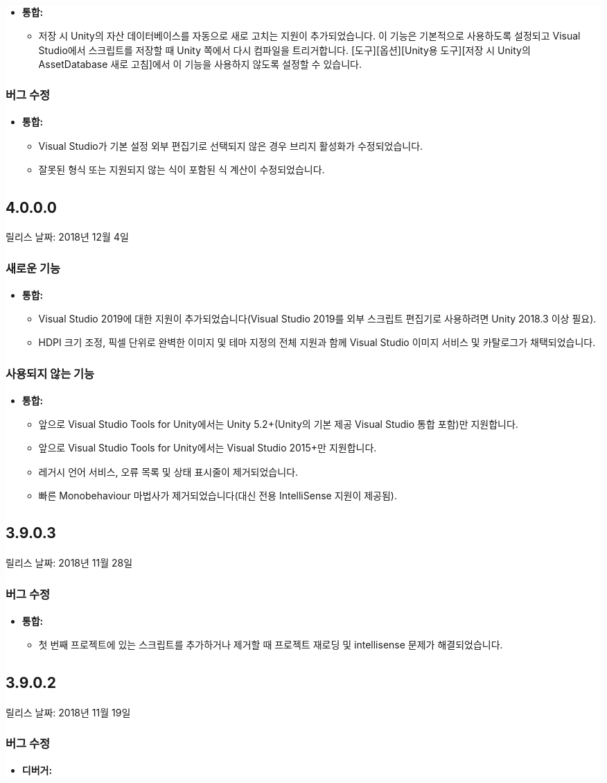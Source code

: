 - **통합:**

  - 저장 시 Unity의 자산 데이터베이스를 자동으로 새로 고치는 지원이 추가되었습니다. 이 기능은 기본적으로 사용하도록 설정되고 Visual Studio에서 스크립트를 저장할 때 Unity 쪽에서 다시 컴파일을 트리거합니다. [도구]\[옵션]\[Unity용 도구]\[저장 시 Unity의 AssetDatabase 새로 고침]에서 이 기능을 사용하지 않도록 설정할 수 있습니다.

### <a name="bug-fixes"></a>버그 수정

- **통합:**

  - Visual Studio가 기본 설정 외부 편집기로 선택되지 않은 경우 브리지 활성화가 수정되었습니다.

  - 잘못된 형식 또는 지원되지 않는 식이 포함된 식 계산이 수정되었습니다.

## <a name="4000"></a>4.0.0.0

릴리스 날짜: 2018년 12월 4일

### <a name="new-features"></a>새로운 기능

- **통합:**

  - Visual Studio 2019에 대한 지원이 추가되었습니다(Visual Studio 2019를 외부 스크립트 편집기로 사용하려면 Unity 2018.3 이상 필요).

  - HDPI 크기 조정, 픽셀 단위로 완벽한 이미지 및 테마 지정의 전체 지원과 함께 Visual Studio 이미지 서비스 및 카탈로그가 채택되었습니다.

### <a name="deprecated-features"></a>사용되지 않는 기능

- **통합:**

  - 앞으로 Visual Studio Tools for Unity에서는 Unity 5.2+(Unity의 기본 제공 Visual Studio 통합 포함)만 지원합니다.

  - 앞으로 Visual Studio Tools for Unity에서는 Visual Studio 2015+만 지원합니다.

  - 레거시 언어 서비스, 오류 목록 및 상태 표시줄이 제거되었습니다.

  - 빠른 Monobehaviour 마법사가 제거되었습니다(대신 전용 IntelliSense 지원이 제공됨).

## <a name="3903"></a>3.9.0.3

릴리스 날짜: 2018년 11월 28일

### <a name="bug-fixes"></a>버그 수정

- **통합:**

  - 첫 번째 프로젝트에 있는 스크립트를 추가하거나 제거할 때 프로젝트 재로딩 및 intellisense 문제가 해결되었습니다.

## <a name="3902"></a>3.9.0.2

릴리스 날짜: 2018년 11월 19일

### <a name="bug-fixes"></a>버그 수정

- **디버거:**
